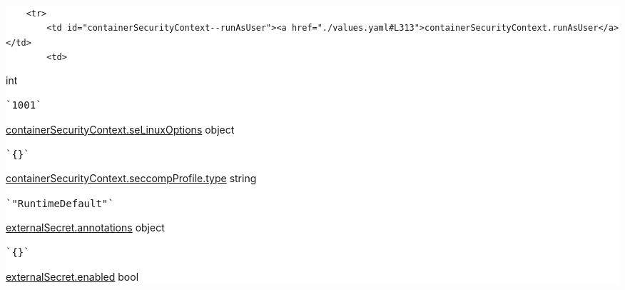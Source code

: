         <tr>
            <td id="containerSecurityContext--runAsUser"><a href="./values.yaml#L313">containerSecurityContext.runAsUser</a></td>
            <td>
int
</td>
            <td>
                <div>
<pre lang="">
`1001`
</pre>
</div>
            </td>
            <td></td>
        </tr>
        <tr>
            <td id="containerSecurityContext--seLinuxOptions"><a href="./values.yaml#L312">containerSecurityContext.seLinuxOptions</a></td>
            <td>
object
</td>
            <td>
                <div>
<pre lang="">
`{}`
</pre>
</div>
            </td>
            <td></td>
        </tr>
        <tr>
            <td id="containerSecurityContext--seccompProfile--type"><a href="./values.yaml#L322">containerSecurityContext.seccompProfile.type</a></td>
            <td>
string
</td>
            <td>
                <div>
<pre lang="">
`"RuntimeDefault"`
</pre>
</div>
            </td>
            <td></td>
        </tr>
        <tr>
            <td id="externalSecret--annotations"><a href="./values.yaml#L521">externalSecret.annotations</a></td>
            <td>
object
</td>
            <td>
                <div>
<pre lang="">
`{}`
</pre>
</div>
            </td>
            <td></td>
        </tr>
        <tr>
            <td id="externalSecret--enabled"><a href="./values.yaml#L520">externalSecret.enabled</a></td>
            <td>
bool